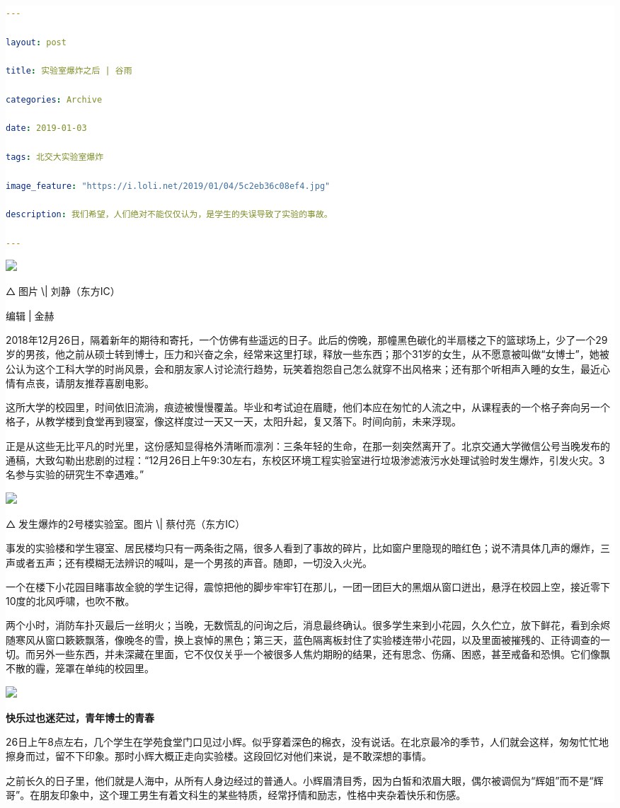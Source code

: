 ```yaml
---

layout: post

title: 实验室爆炸之后 | 谷雨

categories: Archive

date: 2019-01-03

tags: 北交大实验室爆炸

image_feature: "https://i.loli.net/2019/01/04/5c2eb36c08ef4.jpg"

description: 我们希望，人们绝对不能仅仅认为，是学生的失误导致了实验的事故。

---
```



![](https://i.loli.net/2019/01/04/5c2eb36c08ef4.jpg)

<figcaption>△ 图片 \| 刘静（东方IC）</figcaption>

编辑 \| 金赫

2018年12月26日，隔着新年的期待和寄托，一个仿佛有些遥远的日子。此后的傍晚，那幢黑色碳化的半扇楼之下的篮球场上，少了一个29岁的男孩，他之前从硕士转到博士，压力和兴奋之余，经常来这里打球，释放一些东西；那个31岁的女生，从不愿意被叫做“女博士”，她被公认为这个工科大学的时尚风景，会和朋友家人讨论流行趋势，玩笑着抱怨自己怎么就穿不出风格来；还有那个听相声入睡的女生，最近心情有点丧，请朋友推荐喜剧电影。

这所大学的校园里，时间依旧流淌，痕迹被慢慢覆盖。毕业和考试迫在眉睫，他们本应在匆忙的人流之中，从课程表的一个格子奔向另一个格子，从教学楼到食堂再到寝室，像这样度过一天又一天，太阳升起，复又落下。时间向前，未来浮现。

正是从这些无比平凡的时光里，这份感知显得格外清晰而凛冽：三条年轻的生命，在那一刻突然离开了。北京交通大学微信公号当晚发布的通稿，大致勾勒出悲剧的过程：“12月26日上午9:30左右，东校区环境工程实验室进行垃圾渗滤液污水处理试验时发生爆炸，引发火灾。3名参与实验的研究生不幸遇难。”

![](https://i.loli.net/2019/01/04/5c2eb37e5cc99.jpg)

<figcaption>△ 发生爆炸的2号楼实验室。图片 \| 蔡付亮（东方IC）</figcaption>

事发的实验楼和学生寝室、居民楼均只有一两条街之隔，很多人看到了事故的碎片，比如窗户里隐现的暗红色；说不清具体几声的爆炸，三声或者五声；还有模糊无法辨识的喊叫，是一个男孩的声音。随即，一切没入火光。

一个在楼下小花园目睹事故全貌的学生记得，震惊把他的脚步牢牢钉在那儿，一团一团巨大的黑烟从窗口迸出，悬浮在校园上空，接近零下10度的北风呼啸，也吹不散。

两个小时，消防车扑灭最后一丝明火；当晚，无数慌乱的问询之后，消息最终确认。很多学生来到小花园，久久伫立，放下鲜花，看到余烬随寒风从窗口簌簌飘落，像晚冬的雪，换上哀悼的黑色；第三天，蓝色隔离板封住了实验楼连带小花园，以及里面被摧残的、正待调查的一切。而另外一些东西，并未深藏在里面，它不仅仅关乎一个被很多人焦灼期盼的结果，还有思念、伤痛、困惑，甚至戒备和恐惧。它们像飘不散的霾，笼罩在单纯的校园里。

![](https://i.loli.net/2019/01/04/5c2eb37e99d58.jpg)

**快乐过也迷茫过，青年博士的青春**

26日上午8点左右，几个学生在学苑食堂门口见过小辉。似乎穿着深色的棉衣，没有说话。在北京最冷的季节，人们就会这样，匆匆忙忙地擦身而过，留不下印象。那时小辉大概正走向实验楼。这段回忆对他们来说，是不敢深想的事情。

之前长久的日子里，他们就是人海中，从所有人身边经过的普通人。小辉眉清目秀，因为白皙和浓眉大眼，偶尔被调侃为“辉姐”而不是“辉哥”。在朋友印象中，这个理工男生有着文科生的某些特质，经常抒情和励志，性格中夹杂着快乐和伤感。
